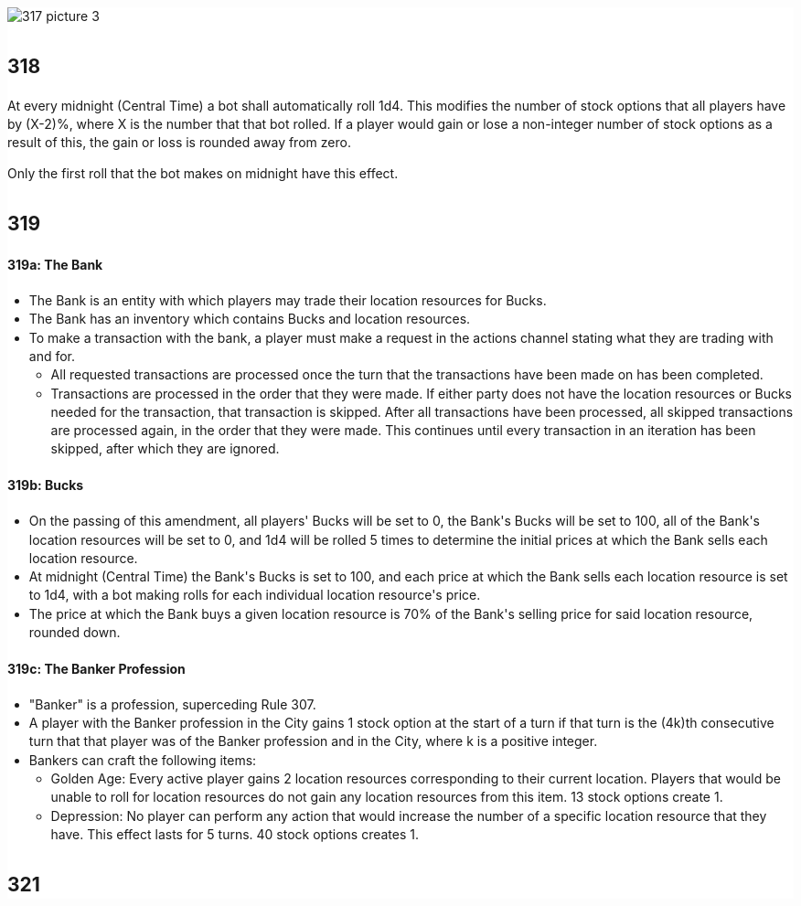 ![317 picture 3](20180902_163119.jpg)

## 318

At every midnight (Central Time) a bot shall automatically roll 1d4. This modifies the number of stock options that all players have by (X-2)%, where X is the number that that bot rolled. If a player would gain or lose a non-integer number of stock options as a result of this, the gain or loss is rounded away from zero.

Only the first roll that the bot makes on midnight have this effect.

## 319

#### 319a: The Bank
* The Bank is an entity with which players may trade their location resources for Bucks.
* The Bank has an inventory which contains Bucks and location resources.
* To make a transaction with the bank, a player must make a request in the actions channel stating what they are trading with and for.
    * All requested transactions are processed once the turn that the transactions have been made on has been completed.
    * Transactions are processed in the order that they were made. If either party does not have the location resources or Bucks needed for the transaction, that transaction is skipped. After all transactions have been processed, all skipped transactions are processed again, in the order that they were made. This continues until every transaction in an iteration has been skipped, after which they are ignored.

#### 319b: Bucks
* On the passing of this amendment, all players' Bucks will be set to 0, the Bank's Bucks will be set to 100, all of the Bank's location resources will be set to 0, and 1d4 will be rolled 5 times to determine the initial prices at which the Bank sells each location resource.
* At midnight (Central Time) the Bank's Bucks is set to 100, and each price at which the Bank sells each location resource is set to 1d4, with a bot making rolls for each individual location resource's price.
* The price at which the Bank buys a given location resource is 70% of the Bank's selling price for said location resource, rounded down.

#### 319c: The Banker Profession
* "Banker" is a profession, superceding Rule 307.
* A player with the Banker profession in the City gains 1 stock option at the start of a turn if that turn is the (4k)th consecutive turn that that player was of the Banker profession and in the City, where k is a positive integer.
* Bankers can craft the following items:
    * Golden Age: Every active player gains 2 location resources corresponding to their current location. Players that would be unable to roll for location resources do not gain any location resources from this item. 13 stock options create 1.
    * Depression: No player can perform any action that would increase the number of a specific location resource that they have. This effect lasts for 5 turns. 40 stock options creates 1.

## 321
